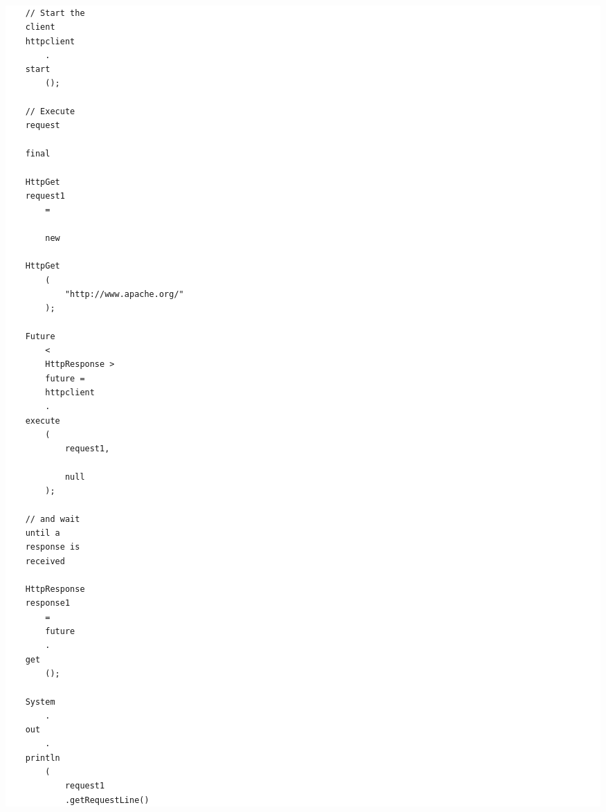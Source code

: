         // Start the
        client
        httpclient
            .
        start
            ();

        // Execute
        request

        final

        HttpGet
        request1
            =

            new

        HttpGet
            (
                "http://www.apache.org/"
            );

        Future
            <
            HttpResponse >
            future =
            httpclient
            .
        execute
            (
                request1,

                null
            );

        // and wait
        until a
        response is
        received

        HttpResponse
        response1
            =
            future
            .
        get
            ();

        System
            .
        out
            .
        println
            (
                request1
                .getRequestLine()
